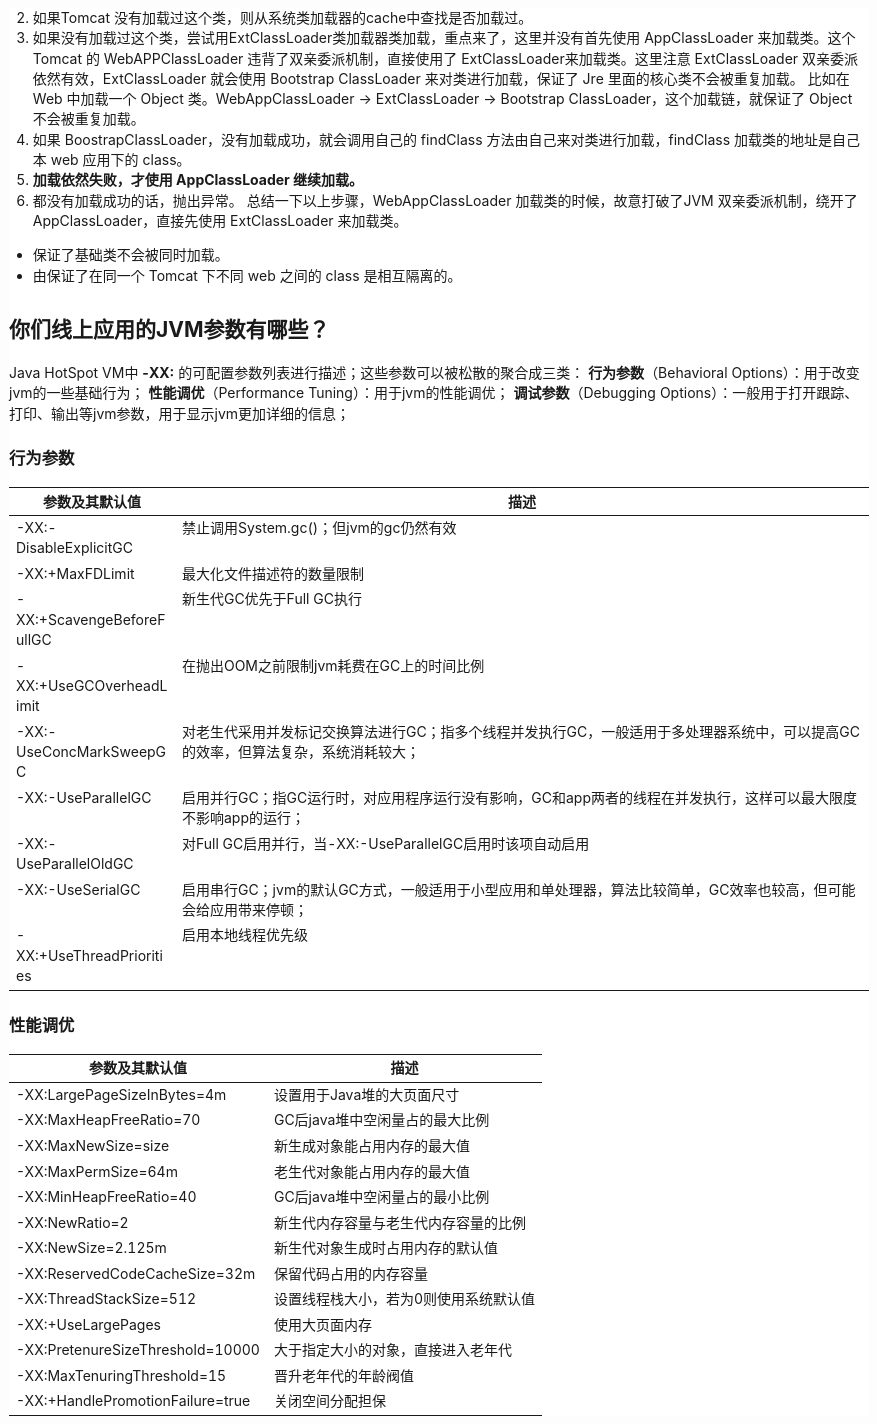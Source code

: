 2. 如果Tomcat 没有加载过这个类，则从系统类加载器的cache中查找是否加载过。
3. 如果没有加载过这个类，尝试用ExtClassLoader类加载器类加载，重点来了，这里并没有首先使用 AppClassLoader 来加载类。这个Tomcat 的 WebAPPClassLoader 违背了双亲委派机制，直接使用了 ExtClassLoader来加载类。这里注意 ExtClassLoader 双亲委派依然有效，ExtClassLoader 就会使用 Bootstrap ClassLoader 来对类进行加载，保证了 Jre 里面的核心类不会被重复加载。 比如在 Web 中加载一个 Object 类。WebAppClassLoader → ExtClassLoader → Bootstrap ClassLoader，这个加载链，就保证了 Object 不会被重复加载。
4. 如果 BoostrapClassLoader，没有加载成功，就会调用自己的 findClass 方法由自己来对类进行加载，findClass 加载类的地址是自己本 web 应用下的 class。
5. **加载依然失败，才使用 AppClassLoader 继续加载。**
6. 都没有加载成功的话，抛出异常。
总结一下以上步骤，WebAppClassLoader 加载类的时候，故意打破了JVM 双亲委派机制，绕开了 AppClassLoader，直接先使用 ExtClassLoader 来加载类。
+ 保证了基础类不会被同时加载。
+ 由保证了在同一个 Tomcat 下不同 web 之间的 class 是相互隔离的。
## 你们线上应用的JVM参数有哪些？
Java HotSpot VM中 **-XX:** 的可配置参数列表进行描述；这些参数可以被松散的聚合成三类：
**行为参数**（Behavioral Options）：用于改变jvm的一些基础行为； 
**性能调优**（Performance Tuning）：用于jvm的性能调优； 
**调试参数**（Debugging Options）：一般用于打开跟踪、打印、输出等jvm参数，用于显示jvm更加详细的信息；
### 行为参数
| 参数及其默认值 | 描述 |
| --- | --- |
| -XX:-DisableExplicitGC | 禁止调用System.gc()；但jvm的gc仍然有效 |
| -XX:+MaxFDLimit | 最大化文件描述符的数量限制 |
| -XX:+ScavengeBeforeFullGC | 新生代GC优先于Full GC执行 |
| -XX:+UseGCOverheadLimit | 在抛出OOM之前限制jvm耗费在GC上的时间比例 |
| -XX:-UseConcMarkSweepGC | 对老生代采用并发标记交换算法进行GC；指多个线程并发执行GC，一般适用于多处理器系统中，可以提高GC的效率，但算法复杂，系统消耗较大； |
| -XX:-UseParallelGC | 启用并行GC；指GC运行时，对应用程序运行没有影响，GC和app两者的线程在并发执行，这样可以最大限度不影响app的运行； |
| -XX:-UseParallelOldGC | 对Full GC启用并行，当-XX:-UseParallelGC启用时该项自动启用 |
| -XX:-UseSerialGC | 启用串行GC；jvm的默认GC方式，一般适用于小型应用和单处理器，算法比较简单，GC效率也较高，但可能会给应用带来停顿； |
| -XX:+UseThreadPriorities | 启用本地线程优先级 |
### **性能调优**
| 参数及其默认值 | 描述 |
| --- | --- |
| -XX:LargePageSizeInBytes=4m | 设置用于Java堆的大页面尺寸 |
| -XX:MaxHeapFreeRatio=70 | GC后java堆中空闲量占的最大比例 |
| -XX:MaxNewSize=size | 新生成对象能占用内存的最大值 |
| -XX:MaxPermSize=64m | 老生代对象能占用内存的最大值 |
| -XX:MinHeapFreeRatio=40 | GC后java堆中空闲量占的最小比例 |
| -XX:NewRatio=2 | 新生代内存容量与老生代内存容量的比例 |
| -XX:NewSize=2.125m | 新生代对象生成时占用内存的默认值 |
| -XX:ReservedCodeCacheSize=32m | 保留代码占用的内存容量 |
| -XX:ThreadStackSize=512 | 设置线程栈大小，若为0则使用系统默认值 |
| -XX:+UseLargePages | 使用大页面内存 |
| -XX:PretenureSizeThreshold=10000 | 大于指定大小的对象，直接进入老年代 |
| -XX:MaxTenuringThreshold=15 | 晋升老年代的年龄阀值 |
| -XX:+HandlePromotionFailure=true | 关闭空间分配担保 |